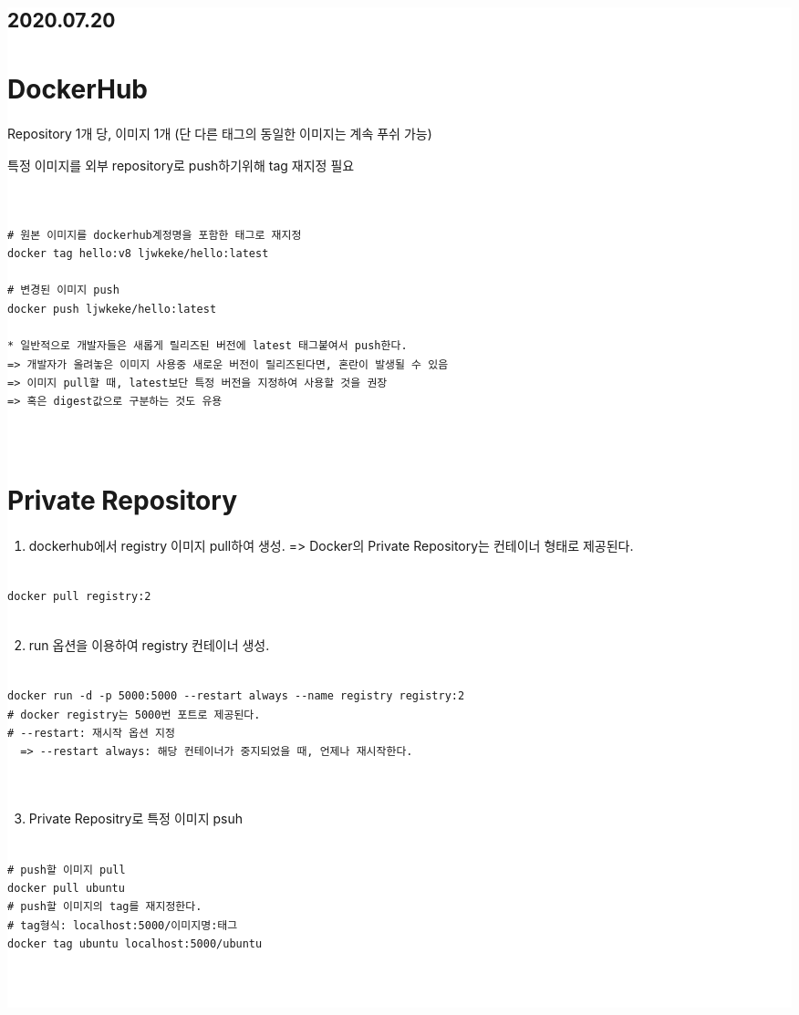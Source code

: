 2020.07.20
------------

DockerHub
==========
Repository 1개 당, 이미지 1개 (단 다른 태그의 동일한 이미지는 계속 푸쉬 가능)

특정 이미지를 외부 repository로 push하기위해 tag 재지정 필요
<pre>
<code>

# 원본 이미지를 dockerhub계정명을 포함한 태그로 재지정
docker tag hello:v8 ljwkeke/hello:latest

# 변경된 이미지 push
docker push ljwkeke/hello:latest

* 일반적으로 개발자들은 새롭게 릴리즈된 버전에 latest 태그붙여서 push한다.
=> 개발자가 올려놓은 이미지 사용중 새로운 버전이 릴리즈된다면, 혼란이 발생될 수 있음
=> 이미지 pull할 때, latest보단 특정 버전을 지정하여 사용할 것을 권장
=> 혹은 digest값으로 구분하는 것도 유용 

</code>
</pre>


Private Repository
==================
1. dockerhub에서 registry 이미지 pull하여 생성.
=> Docker의 Private Repository는 컨테이너 형태로 제공된다.
<pre>
<code>
docker pull registry:2
</code>
</pre>

2. run 옵션을 이용하여 registry 컨테이너 생성.
<pre>
<code>
docker run -d -p 5000:5000 --restart always --name registry registry:2
# docker registry는 5000번 포트로 제공된다.
# --restart: 재시작 옵션 지정
  => --restart always: 해당 컨테이너가 중지되었을 때, 언제나 재시작한다.
  
</code>
</pre>

3. Private Repositry로 특정 이미지 psuh
<pre>
<code>
# push할 이미지 pull
docker pull ubuntu
# push할 이미지의 tag를 재지정한다. 
# tag형식: localhost:5000/이미지명:태그
docker tag ubuntu localhost:5000/ubuntu